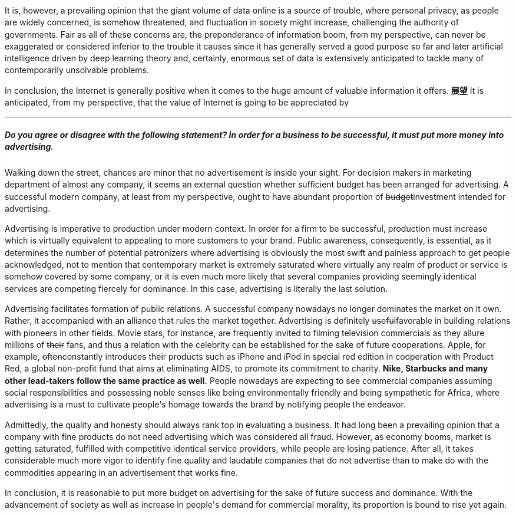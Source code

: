 It is, however, a prevailing opinion that the giant volume of data online is a source of trouble, where personal privacy, as people are widely concerned, is somehow threatened, and fluctuation in society might increase, challenging the authority of governments. Fair as all of these concerns are, the preponderance of information boom, from my perspective, can never be exaggerated or considered inferior to the trouble it causes since it has generally served a good purpose so far and later artificial intelligence driven by deep learning theory and, certainly, enormous set of data is extensively anticipated to tackle many of contemporarily unsolvable problems.

In conclusion, the Internet is generally positive when it comes to the huge amount of valuable information it offers. **展望** It is anticipated, from my perspective, that the value of Internet is going to be appreciated by

-----

##### Do you agree or disagree with the following statement? In order for a business to be successful, it must put more money into advertising.

Walking down the street, chances are minor that no advertisement is inside your sight. For decision makers in marketing department of almost any company, it seems an external question whether sufficient budget has been arranged for advertising. A successful modern company, at least from my perspective, ought to have abundant proportion of ~~budget~~investment intended for advertising.

Advertising is imperative to production under modern context. In order for a firm to be successful, production must increase which is virtually equivalent to appealing to more customers to your brand. Public awareness, consequently, is essential, as it determines the number of potential patronizers where advertising is obviously the most swift and painless approach to get people acknowledged, not to mention that contemporary market is extremely saturated where virtually any realm of product or service is somehow covered by some company, or it is even much more likely that several companies providing seemingly identical services are competing fiercely for dominance. In this case, advertising is literally the last solution.

Advertising facilitates formation of public relations. A successful company nowadays no longer dominates the market on it own. Rather, it accompanied with an alliance that rules the market together. Advertising is definitely ~~useful~~favorable in building relations with pioneers in other fields. Movie stars, for instance, are frequently invited to filming television commercials as they allure millions of ~~their~~ fans, and thus a relation with the celebrity can be established for the sake of future cooperations. Apple, for example, ~~often~~constantly introduces their products such as iPhone and iPod in special red edition in cooperation with Product Red, a global non-profit fund that aims at eliminating AIDS, to promote its commitment to charity. **Nike, Starbucks and many other lead-takers follow the same practice as well.** People nowadays are expecting to see commercial companies assuming social responsibilities and possessing noble senses like being environmentally friendly and being sympathetic for Africa, where advertising is a must to cultivate people's homage towards the brand by notifying people the endeavor.

Admittedly, the quality and honesty should always rank top in evaluating a business. It had long been a prevailing opinion that a company with fine products do not need advertising which was considered all fraud. However, as economy booms, market is getting saturated, fulfilled with competitive identical service providers, while people are losing patience. After all, it takes considerable much more vigor to identify fine quality and laudable companies that do not advertise than to make do with the commodities appearing in an advertisement that works fine.

In conclusion, it is reasonable to put more budget on advertising for the sake of future success and dominance. With the advancement of society as well as increase in people's demand for commercial morality, its proportion is bound to rise yet again.
